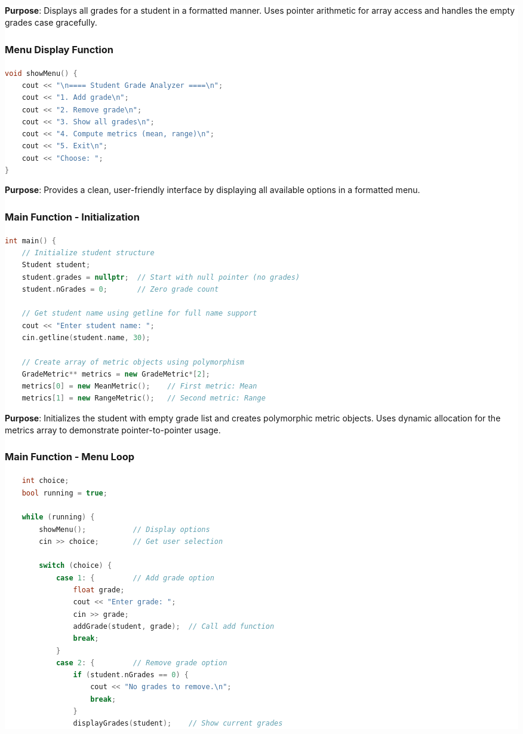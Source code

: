 **Purpose**: Displays all grades for a student in a formatted manner. Uses pointer arithmetic for array access and handles the empty grades case gracefully.

### Menu Display Function

```cpp
void showMenu() {
    cout << "\n==== Student Grade Analyzer ====\n";
    cout << "1. Add grade\n";
    cout << "2. Remove grade\n";
    cout << "3. Show all grades\n";
    cout << "4. Compute metrics (mean, range)\n";
    cout << "5. Exit\n";
    cout << "Choose: ";
}
```

**Purpose**: Provides a clean, user-friendly interface by displaying all available options in a formatted menu.

### Main Function - Initialization

```cpp
int main() {
    // Initialize student structure
    Student student;
    student.grades = nullptr;  // Start with null pointer (no grades)
    student.nGrades = 0;       // Zero grade count

    // Get student name using getline for full name support
    cout << "Enter student name: ";
    cin.getline(student.name, 30);

    // Create array of metric objects using polymorphism
    GradeMetric** metrics = new GradeMetric*[2];
    metrics[0] = new MeanMetric();    // First metric: Mean
    metrics[1] = new RangeMetric();   // Second metric: Range
```

**Purpose**: Initializes the student with empty grade list and creates polymorphic metric objects. Uses dynamic allocation for the metrics array to demonstrate pointer-to-pointer usage.

### Main Function - Menu Loop

```cpp
    int choice;
    bool running = true;

    while (running) {
        showMenu();           // Display options
        cin >> choice;        // Get user selection

        switch (choice) {
            case 1: {         // Add grade option
                float grade;
                cout << "Enter grade: ";
                cin >> grade;
                addGrade(student, grade);  // Call add function
                break;
            }
            case 2: {         // Remove grade option
                if (student.nGrades == 0) {
                    cout << "No grades to remove.\n";
                    break;
                }
                displayGrades(student);    // Show current grades
```